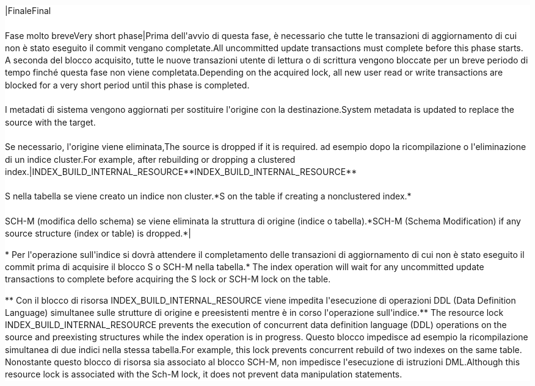 |<span data-ttu-id="fe673-153">Finale</span><span class="sxs-lookup"><span data-stu-id="fe673-153">Final</span></span><br /><br /> <span data-ttu-id="fe673-154">Fase molto breve</span><span class="sxs-lookup"><span data-stu-id="fe673-154">Very short phase</span></span>|<span data-ttu-id="fe673-155">Prima dell'avvio di questa fase, è necessario che tutte le transazioni di aggiornamento di cui non è stato eseguito il commit vengano completate.</span><span class="sxs-lookup"><span data-stu-id="fe673-155">All uncommitted update transactions must complete before this phase starts.</span></span> <span data-ttu-id="fe673-156">A seconda del blocco acquisito, tutte le nuove transazioni utente di lettura o di scrittura vengono bloccate per un breve periodo di tempo finché questa fase non viene completata.</span><span class="sxs-lookup"><span data-stu-id="fe673-156">Depending on the acquired lock, all new user read or write transactions are blocked for a very short period until this phase is completed.</span></span><br /><br /> <span data-ttu-id="fe673-157">I metadati di sistema vengono aggiornati per sostituire l'origine con la destinazione.</span><span class="sxs-lookup"><span data-stu-id="fe673-157">System metadata is updated to replace the source with the target.</span></span><br /><br /> <span data-ttu-id="fe673-158">Se necessario, l'origine viene eliminata,</span><span class="sxs-lookup"><span data-stu-id="fe673-158">The source is dropped if it is required.</span></span> <span data-ttu-id="fe673-159">ad esempio dopo la ricompilazione o l'eliminazione di un indice cluster.</span><span class="sxs-lookup"><span data-stu-id="fe673-159">For example, after rebuilding or dropping a clustered index.</span></span>|<span data-ttu-id="fe673-160">INDEX_BUILD_INTERNAL_RESOURCE\*\*</span><span class="sxs-lookup"><span data-stu-id="fe673-160">INDEX_BUILD_INTERNAL_RESOURCE\*\*</span></span><br /><br /> <span data-ttu-id="fe673-161">S nella tabella se viene creato un indice non cluster.\*</span><span class="sxs-lookup"><span data-stu-id="fe673-161">S on the table if creating a nonclustered index.\*</span></span><br /><br /> <span data-ttu-id="fe673-162">SCH-M (modifica dello schema) se viene eliminata la struttura di origine (indice o tabella).\*</span><span class="sxs-lookup"><span data-stu-id="fe673-162">SCH-M (Schema Modification) if any source structure (index or table) is dropped.\*</span></span>|  
  
 <span data-ttu-id="fe673-163">\* Per l'operazione sull'indice si dovrà attendere il completamento delle transazioni di aggiornamento di cui non è stato eseguito il commit prima di acquisire il blocco S o SCH-M nella tabella.</span><span class="sxs-lookup"><span data-stu-id="fe673-163">\* The index operation will wait for any uncommitted update transactions to complete before acquiring the S lock or SCH-M lock on the table.</span></span>  
  
 <span data-ttu-id="fe673-164">\*\* Con il blocco di risorsa INDEX_BUILD_INTERNAL_RESOURCE viene impedita l'esecuzione di operazioni DDL (Data Definition Language) simultanee sulle strutture di origine e preesistenti mentre è in corso l'operazione sull'indice.</span><span class="sxs-lookup"><span data-stu-id="fe673-164">\*\* The resource lock INDEX_BUILD_INTERNAL_RESOURCE prevents the execution of concurrent data definition language (DDL) operations on the source and preexisting structures while the index operation is in progress.</span></span> <span data-ttu-id="fe673-165">Questo blocco impedisce ad esempio la ricompilazione simultanea di due indici nella stessa tabella.</span><span class="sxs-lookup"><span data-stu-id="fe673-165">For example, this lock prevents concurrent rebuild of two indexes on the same table.</span></span> <span data-ttu-id="fe673-166">Nonostante questo blocco di risorsa sia associato al blocco SCH-M, non impedisce l'esecuzione di istruzioni DML.</span><span class="sxs-lookup"><span data-stu-id="fe673-166">Although this resource lock is associated with the Sch-M lock, it does not prevent data manipulation statements.</span></span>  
  
